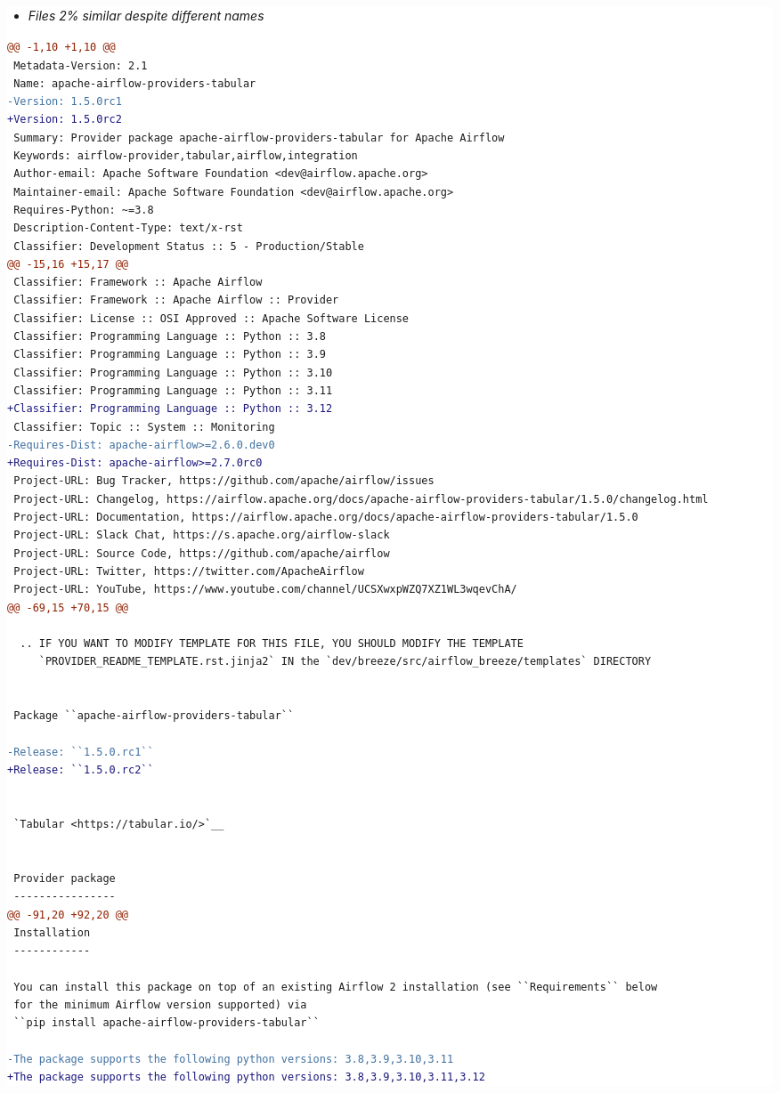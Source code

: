 * *Files 2% similar despite different names*

```diff
@@ -1,10 +1,10 @@
 Metadata-Version: 2.1
 Name: apache-airflow-providers-tabular
-Version: 1.5.0rc1
+Version: 1.5.0rc2
 Summary: Provider package apache-airflow-providers-tabular for Apache Airflow
 Keywords: airflow-provider,tabular,airflow,integration
 Author-email: Apache Software Foundation <dev@airflow.apache.org>
 Maintainer-email: Apache Software Foundation <dev@airflow.apache.org>
 Requires-Python: ~=3.8
 Description-Content-Type: text/x-rst
 Classifier: Development Status :: 5 - Production/Stable
@@ -15,16 +15,17 @@
 Classifier: Framework :: Apache Airflow
 Classifier: Framework :: Apache Airflow :: Provider
 Classifier: License :: OSI Approved :: Apache Software License
 Classifier: Programming Language :: Python :: 3.8
 Classifier: Programming Language :: Python :: 3.9
 Classifier: Programming Language :: Python :: 3.10
 Classifier: Programming Language :: Python :: 3.11
+Classifier: Programming Language :: Python :: 3.12
 Classifier: Topic :: System :: Monitoring
-Requires-Dist: apache-airflow>=2.6.0.dev0
+Requires-Dist: apache-airflow>=2.7.0rc0
 Project-URL: Bug Tracker, https://github.com/apache/airflow/issues
 Project-URL: Changelog, https://airflow.apache.org/docs/apache-airflow-providers-tabular/1.5.0/changelog.html
 Project-URL: Documentation, https://airflow.apache.org/docs/apache-airflow-providers-tabular/1.5.0
 Project-URL: Slack Chat, https://s.apache.org/airflow-slack
 Project-URL: Source Code, https://github.com/apache/airflow
 Project-URL: Twitter, https://twitter.com/ApacheAirflow
 Project-URL: YouTube, https://www.youtube.com/channel/UCSXwxpWZQ7XZ1WL3wqevChA/
@@ -69,15 +70,15 @@
 
  .. IF YOU WANT TO MODIFY TEMPLATE FOR THIS FILE, YOU SHOULD MODIFY THE TEMPLATE
     `PROVIDER_README_TEMPLATE.rst.jinja2` IN the `dev/breeze/src/airflow_breeze/templates` DIRECTORY
 
 
 Package ``apache-airflow-providers-tabular``
 
-Release: ``1.5.0.rc1``
+Release: ``1.5.0.rc2``
 
 
 `Tabular <https://tabular.io/>`__
 
 
 Provider package
 ----------------
@@ -91,20 +92,20 @@
 Installation
 ------------
 
 You can install this package on top of an existing Airflow 2 installation (see ``Requirements`` below
 for the minimum Airflow version supported) via
 ``pip install apache-airflow-providers-tabular``
 
-The package supports the following python versions: 3.8,3.9,3.10,3.11
+The package supports the following python versions: 3.8,3.9,3.10,3.11,3.12
```